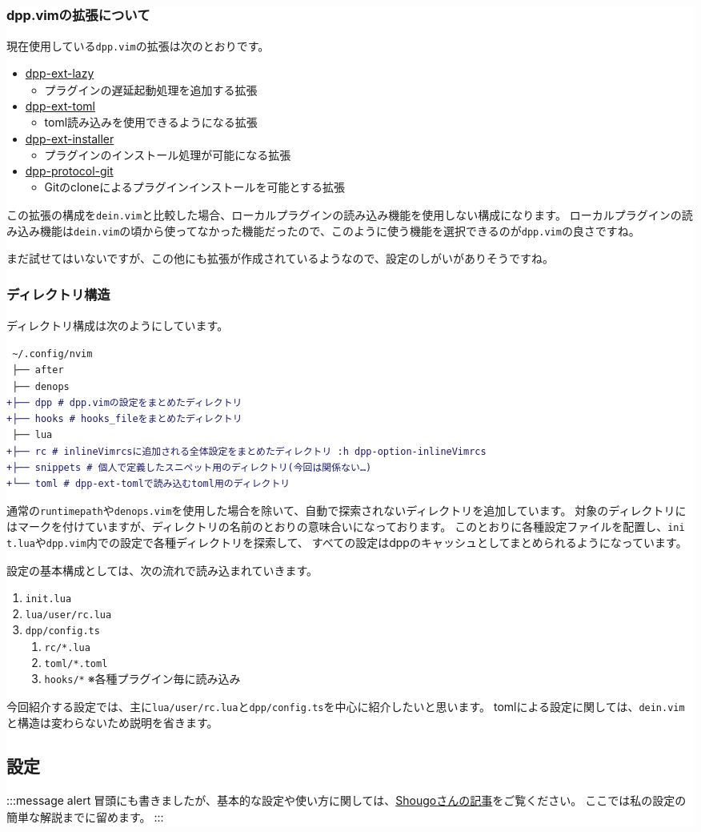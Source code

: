 
### dpp.vimの拡張について

現在使用している`dpp.vim`の拡張は次のとおりです。

* [dpp-ext-lazy](https://github.com/Shougo/dpp-ext-lazy)
  * プラグインの遅延起動処理を追加する拡張
* [dpp-ext-toml](https://github.com/Shougo/dpp-ext-toml)
  * toml読み込みを使用できるようになる拡張
* [dpp-ext-installer](https://github.com/Shougo/dpp-ext-installer)
  * プラグインのインストール処理が可能になる拡張
* [dpp-protocol-git](https://github.com/Shougo/dpp-protocol-git)
  * Gitのcloneによるプラグインインストールを可能とする拡張

この拡張の構成を`dein.vim`と比較した場合、ローカルプラグインの読み込み機能を使用しない構成になります。
ローカルプラグインの読み込み機能は`dein.vim`の頃から使ってなかった機能だったので、このように使う機能を選択できるのが`dpp.vim`の良さですね。

まだ試せてはいないですが、この他にも拡張が作成されているようなので、設定のしがいがありそうですね。

### ディレクトリ構造

ディレクトリ構成は次のようにしています。

```diff : directories
 ~/.config/nvim
 ├── after
 ├── denops
+├── dpp # dpp.vimの設定をまとめたディレクトリ
+├── hooks # hooks_fileをまとめたディレクトリ
 ├── lua
+├── rc # inlineVimrcsに追加される全体設定をまとめたディレクトリ :h dpp-option-inlineVimrcs
+├── snippets # 個人で定義したスニペット用のディレクトリ(今回は関係ない…)
+└── toml # dpp-ext-tomlで読み込むtoml用のディレクトリ
```

通常の`runtimepath`や`denops.vim`を使用した場合を除いて、自動で探索されないディレクトリを追加しています。
対象のディレクトリにはマークを付けていますが、ディレクトリの名前のとおりの意味合いになっております。
このとおりに各種設定ファイルを配置し、`init.lua`や`dpp.vim`内での設定で各種ディレクトリを探索して、
すべての設定はdppのキャッシュとしてまとめられるようになっています。

設定の基本構成としては、次の流れで読み込まれていきます。

1. `init.lua`
1. `lua/user/rc.lua`
1. `dpp/config.ts`
    1. `rc/*.lua`
    1. `toml/*.toml`
    1. `hooks/*` ※各種プラグイン毎に読み込み

今回紹介する設定では、主に`lua/user/rc.lua`と`dpp/config.ts`を中心に紹介したいと思います。
tomlによる設定に関しては、`dein.vim`と構造は変わらないため説明を省きます。

## 設定


:::message alert
冒頭にも書きましたが、基本的な設定や使い方に関しては、[Shougoさんの記事][dpp-article]をご覧ください。
ここでは私の設定の簡単な解説までに留めます。
:::


[dein]: https://github.com/Shougo/dein.vim
[dpp]: https://github.com/Shougo/dpp.vim
[vim-jp]: https://vim-jp.org
[dpp-article]: https://zenn.dev/shougo/articles/dpp-vim-beta
